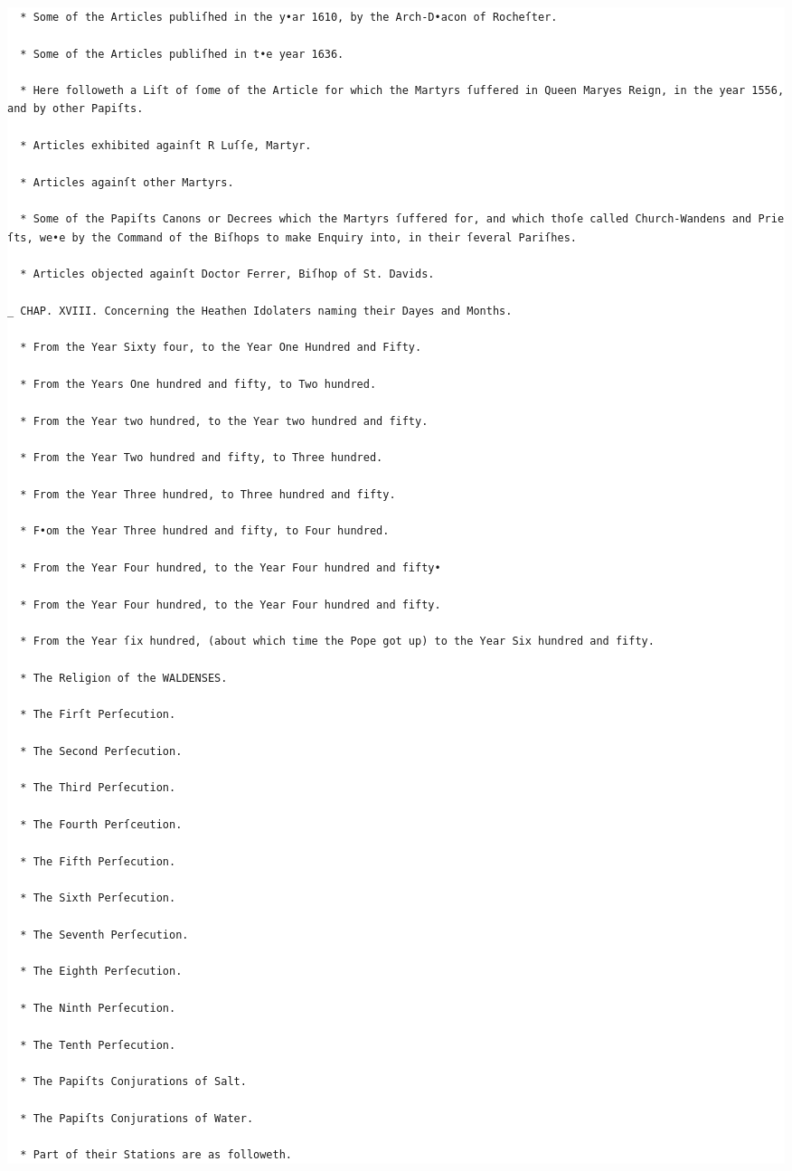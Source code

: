       * Some of the Articles publiſhed in the y•ar 1610, by the Arch-D•acon of Rocheſter.

      * Some of the Articles publiſhed in t•e year 1636.

      * Here followeth a Liſt of ſome of the Article for which the Martyrs ſuffered in Queen Maryes Reign, in the year 1556, and by other Papiſts.

      * Articles exhibited againſt R Luſſe, Martyr.

      * Articles againſt other Martyrs.

      * Some of the Papiſts Canons or Decrees which the Martyrs ſuffered for, and which thoſe called Church-Wandens and Prieſts, we•e by the Command of the Biſhops to make Enquiry into, in their ſeveral Pariſhes.

      * Articles objected againſt Doctor Ferrer, Biſhop of St. Davids.

    _ CHAP. XVIII. Concerning the Heathen Idolaters naming their Dayes and Months.

      * From the Year Sixty four, to the Year One Hundred and Fifty.

      * From the Years One hundred and fifty, to Two hundred.

      * From the Year two hundred, to the Year two hundred and fifty.

      * From the Year Two hundred and fifty, to Three hundred.

      * From the Year Three hundred, to Three hundred and fifty.

      * F•om the Year Three hundred and fifty, to Four hundred.

      * From the Year Four hundred, to the Year Four hundred and fifty•

      * From the Year Four hundred, to the Year Four hundred and fifty.

      * From the Year ſix hundred, (about which time the Pope got up) to the Year Six hundred and fifty.

      * The Religion of the WALDENSES.

      * The Firſt Perſecution.

      * The Second Perſecution.

      * The Third Perſecution.

      * The Fourth Perſceution.

      * The Fifth Perſecution.

      * The Sixth Perſecution.

      * The Seventh Perſecution.

      * The Eighth Perſecution.

      * The Ninth Perſecution.

      * The Tenth Perſecution.

      * The Papiſts Conjurations of Salt.

      * The Papiſts Conjurations of Water.

      * Part of their Stations are as followeth.
